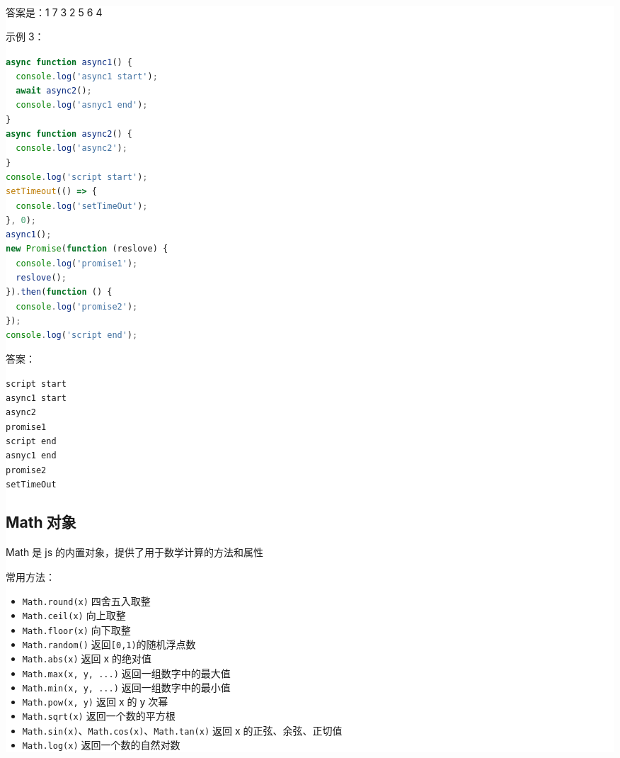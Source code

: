 答案是：1 7 3 2 5 6 4

示例 3：

```js
async function async1() {
  console.log('async1 start');
  await async2();
  console.log('asnyc1 end');
}
async function async2() {
  console.log('async2');
}
console.log('script start');
setTimeout(() => {
  console.log('setTimeOut');
}, 0);
async1();
new Promise(function (reslove) {
  console.log('promise1');
  reslove();
}).then(function () {
  console.log('promise2');
});
console.log('script end');
```

答案：

```
script start
async1 start
async2
promise1
script end
asnyc1 end
promise2
setTimeOut
```

## Math 对象

Math 是 js 的内置对象，提供了用于数学计算的方法和属性

常用方法：

- `Math.round(x)` 四舍五入取整
- `Math.ceil(x)` 向上取整
- `Math.floor(x)` 向下取整
- `Math.random()` 返回`[0,1)`的随机浮点数
- `Math.abs(x)` 返回 x 的绝对值
- `Math.max(x, y, ...)` 返回一组数字中的最大值
- `Math.min(x, y, ...)` 返回一组数字中的最小值
- `Math.pow(x, y)` 返回 x 的 y 次幂
- `Math.sqrt(x)` 返回一个数的平方根
- `Math.sin(x)`、`Math.cos(x)`、`Math.tan(x)` 返回 x 的正弦、余弦、正切值
- `Math.log(x)` 返回一个数的自然对数
